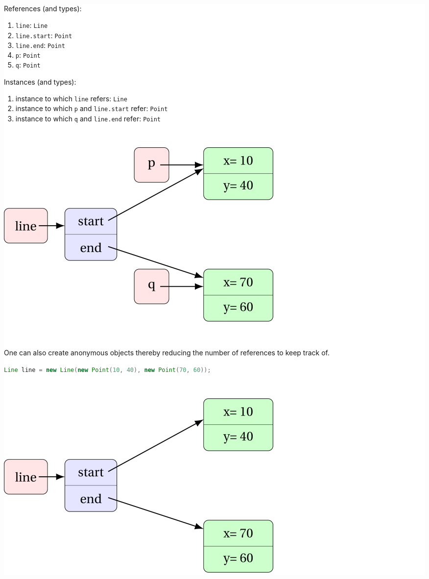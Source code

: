References (and types):

1. `line`: `Line`
2. `line.start`: `Point`
3. `line.end`: `Point`
4. `p`: `Point`
5. `q`: `Point`

Instances (and types):

1. instance to which `line` refers: `Line`
2. instance to which `p` and `line.start` refer: `Point`
3. instance to which `q` and `line.end` refer: `Point`

<p>&nbsp;</p>

![](./fig/03-classes-and-objects/composition/composition-figure0.png)

<p>&nbsp;</p>

One can also create anonymous objects thereby reducing the number of references to keep track of.

```java
Line line = new Line(new Point(10, 40), new Point(70, 60));
```

<p>&nbsp;</p>

![](./fig/03-classes-and-objects/composition/composition-figure1.png)
